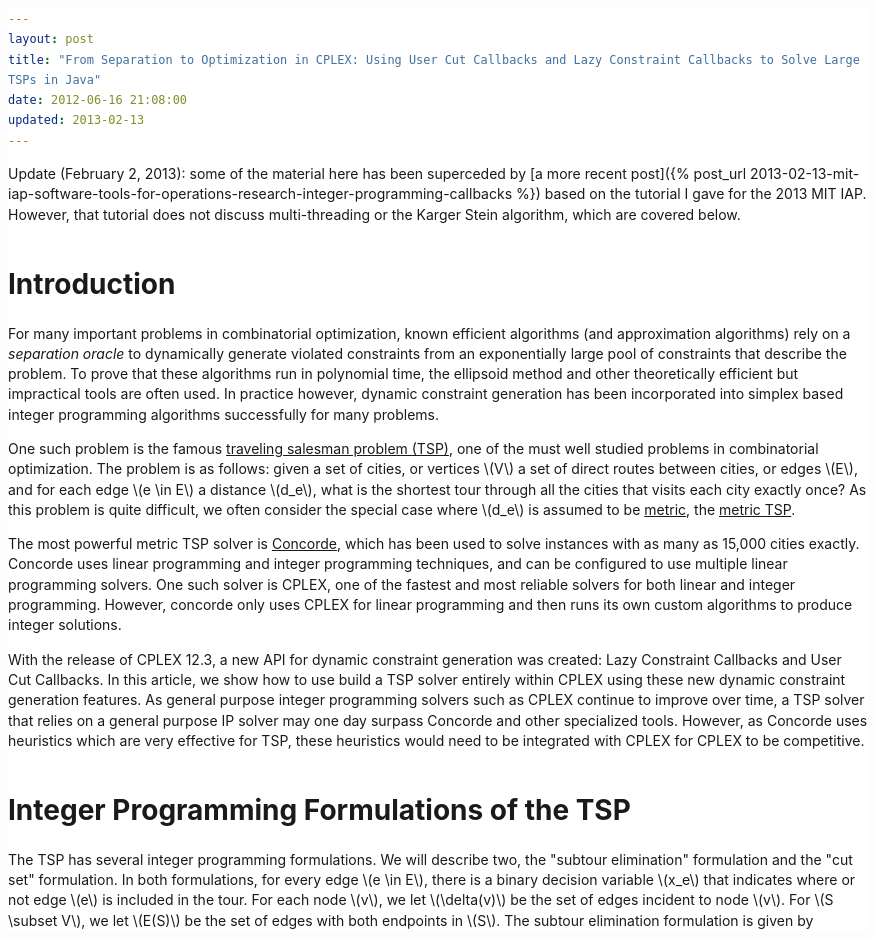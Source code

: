 ```yaml
---
layout: post
title: "From Separation to Optimization in CPLEX: Using User Cut Callbacks and Lazy Constraint Callbacks to Solve Large TSPs in Java"
date: 2012-06-16 21:08:00
updated: 2013-02-13
---
```


Update (February 2, 2013): some of the material here has been superceded by [a more recent post]({% post_url 2013-02-13-mit-iap-software-tools-for-operations-research-integer-programming-callbacks %}) based on the tutorial I gave for the 2013 MIT IAP.  However, that tutorial does not discuss multi-threading or the Karger Stein algorithm, which are covered below.

# Introduction

For many important problems in combinatorial optimization, known efficient algorithms (and approximation algorithms) rely on a _separation oracle_ to dynamically generate violated constraints from an exponentially large pool of constraints that describe the problem. To prove that these algorithms run in polynomial time, the ellipsoid method and other theoretically efficient but impractical tools are often used. In practice however, dynamic constraint generation has been incorporated into simplex based integer programming algorithms successfully for many problems.

One such problem is the famous [traveling salesman problem (TSP)](http://en.wikipedia.org/wiki/Travelling_salesman_problem), one of the must well studied problems in combinatorial optimization. The problem is as follows: given a set of cities, or vertices \\(V\\) a set of direct routes between cities, or edges \\(E\\), and for each edge \\(e \in E\\) a distance \\(d_e\\), what is the shortest tour through all the cities that visits each city exactly once? As this problem is quite difficult, we often consider the special case where \\(d_e\\) is assumed to be  [metric](href="http://en.wikipedia.org/wiki/Metric_(mathematics)), the [metric TSP](http://en.wikipedia.org/wiki/Travelling_salesman_problem#Metric_TSP).

The most powerful metric TSP solver is [Concorde](http://www.tsp.gatech.edu/concorde.html), which has been used to solve instances with as many as 15,000 cities exactly.  Concorde uses linear programming and integer programming techniques, and can be configured to use multiple linear programming solvers. One such solver is CPLEX, one of the fastest and most reliable solvers for both linear and integer programming.  However, concorde only uses CPLEX for linear programming and then runs its own custom algorithms to produce integer solutions.

With the release of CPLEX 12.3, a new API for dynamic constraint generation was created: Lazy Constraint Callbacks and User Cut Callbacks.  In this article, we show how to use build a TSP solver entirely within CPLEX using these new dynamic constraint generation features.  As general purpose integer programming solvers such as CPLEX continue to improve over time, a TSP solver that relies on a general purpose IP solver may one day surpass Concorde and other specialized tools.  However, as Concorde uses heuristics which are very effective for TSP, these heuristics would need to be integrated with CPLEX for CPLEX to be competitive.


# Integer Programming Formulations of the TSP

The TSP has several integer programming formulations.  We will describe two, the "subtour elimination" formulation and the "cut set" formulation.  In both formulations, for every edge \\(e \in E\\), there is a binary decision variable \\(x_e\\) that indicates where or not edge \\(e\\) is included in the tour.  For each node \\(v\\), we let \\(\delta(v)\\) be the set of edges incident to node \\(v\\).  For \\(S \subset V\\), we let \\(E(S)\\) be the set of edges with both endpoints in \\(S\\). The subtour elimination formulation is given by
